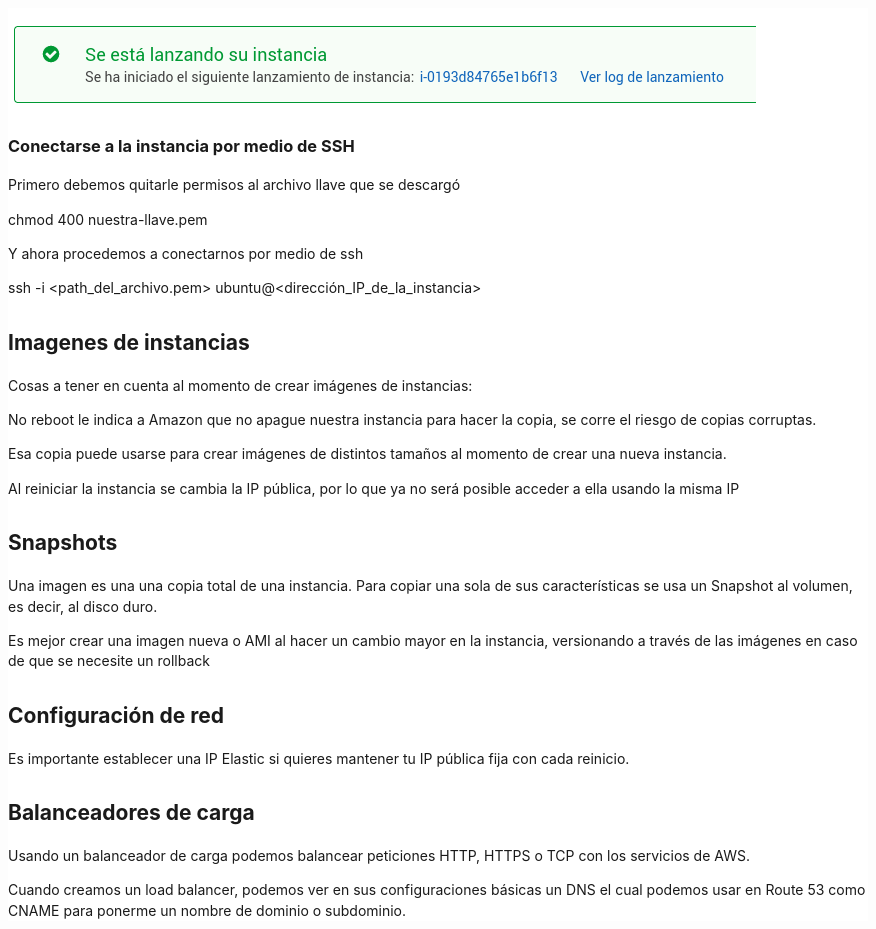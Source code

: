 ![image](img/cloudComputingAWS/CreacionDeUnaImagen09.png)

### Conectarse a la instancia por medio de SSH

Primero debemos quitarle permisos al archivo llave que se descargó

chmod 400 nuestra-llave.pem

Y ahora procedemos a conectarnos por medio de ssh

ssh -i \<path_del_archivo.pem\> ubuntu@\<dirección_IP_de_la_instancia\>

## Imagenes de instancias

Cosas a tener en cuenta al momento de crear imágenes de instancias:

No reboot le indica a Amazon que no apague nuestra instancia para hacer
la copia, se corre el riesgo de copias corruptas.

Esa copia puede usarse para crear imágenes de distintos tamaños al
momento de crear una nueva instancia.

Al reiniciar la instancia se cambia la IP pública, por lo que ya no será
posible acceder a ella usando la misma IP

## Snapshots

Una imagen es una una copia total de una instancia. Para copiar una sola
de sus características se usa un Snapshot al volumen, es decir, al disco
duro.

Es mejor crear una imagen nueva o AMI al hacer un cambio mayor en la
instancia, versionando a través de las imágenes en caso de que se
necesite un rollback

## Configuración de red

Es importante establecer una IP Elastic si quieres mantener tu IP
pública fija con cada reinicio.

## Balanceadores de carga

Usando un balanceador de carga podemos balancear peticiones HTTP, HTTPS
o TCP con los servicios de AWS.

Cuando creamos un load balancer, podemos ver en sus configuraciones
básicas un DNS el cual podemos usar en Route 53 como CNAME para ponerme
un nombre de dominio o subdominio.
